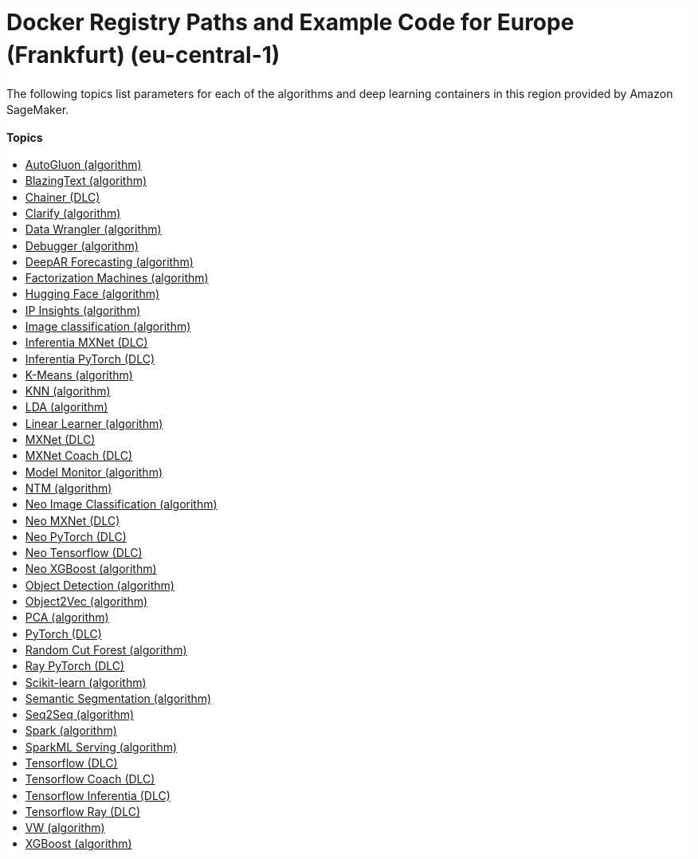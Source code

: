 # Docker Registry Paths and Example Code for Europe \(Frankfurt\) \(eu\-central\-1\)<a name="ecr-eu-central-1"></a>

The following topics list parameters for each of the algorithms and deep learning containers in this region provided by Amazon SageMaker\.

**Topics**
+ [AutoGluon \(algorithm\)](#autogluon-eu-central-1.title)
+ [BlazingText \(algorithm\)](#blazingtext-eu-central-1.title)
+ [Chainer \(DLC\)](#chainer-eu-central-1.title)
+ [Clarify \(algorithm\)](#clarify-eu-central-1.title)
+ [Data Wrangler \(algorithm\)](#data-wrangler-eu-central-1.title)
+ [Debugger \(algorithm\)](#debugger-eu-central-1.title)
+ [DeepAR Forecasting \(algorithm\)](#forecasting-deepar-eu-central-1.title)
+ [Factorization Machines \(algorithm\)](#factorization-machines-eu-central-1.title)
+ [Hugging Face \(algorithm\)](#huggingface-eu-central-1.title)
+ [IP Insights \(algorithm\)](#ipinsights-eu-central-1.title)
+ [Image classification \(algorithm\)](#image-classification-eu-central-1.title)
+ [Inferentia MXNet \(DLC\)](#inferentia-mxnet-eu-central-1.title)
+ [Inferentia PyTorch \(DLC\)](#inferentia-pytorch-eu-central-1.title)
+ [K\-Means \(algorithm\)](#kmeans-eu-central-1.title)
+ [KNN \(algorithm\)](#knn-eu-central-1.title)
+ [LDA \(algorithm\)](#lda-eu-central-1.title)
+ [Linear Learner \(algorithm\)](#linear-learner-eu-central-1.title)
+ [MXNet \(DLC\)](#mxnet-eu-central-1.title)
+ [MXNet Coach \(DLC\)](#coach-mxnet-eu-central-1.title)
+ [Model Monitor \(algorithm\)](#model-monitor-eu-central-1.title)
+ [NTM \(algorithm\)](#ntm-eu-central-1.title)
+ [Neo Image Classification \(algorithm\)](#image-classification-neo-eu-central-1.title)
+ [Neo MXNet \(DLC\)](#neo-mxnet-eu-central-1.title)
+ [Neo PyTorch \(DLC\)](#neo-pytorch-eu-central-1.title)
+ [Neo Tensorflow \(DLC\)](#neo-tensorflow-eu-central-1.title)
+ [Neo XGBoost \(algorithm\)](#xgboost-neo-eu-central-1.title)
+ [Object Detection \(algorithm\)](#object-detection-eu-central-1.title)
+ [Object2Vec \(algorithm\)](#object2vec-eu-central-1.title)
+ [PCA \(algorithm\)](#pca-eu-central-1.title)
+ [PyTorch \(DLC\)](#pytorch-eu-central-1.title)
+ [Random Cut Forest \(algorithm\)](#randomcutforest-eu-central-1.title)
+ [Ray PyTorch \(DLC\)](#ray-pytorch-eu-central-1.title)
+ [Scikit\-learn \(algorithm\)](#sklearn-eu-central-1.title)
+ [Semantic Segmentation \(algorithm\)](#semantic-segmentation-eu-central-1.title)
+ [Seq2Seq \(algorithm\)](#seq2seq-eu-central-1.title)
+ [Spark \(algorithm\)](#spark-eu-central-1.title)
+ [SparkML Serving \(algorithm\)](#sparkml-serving-eu-central-1.title)
+ [Tensorflow \(DLC\)](#tensorflow-eu-central-1.title)
+ [Tensorflow Coach \(DLC\)](#coach-tensorflow-eu-central-1.title)
+ [Tensorflow Inferentia \(DLC\)](#inferentia-tensorflow-eu-central-1.title)
+ [Tensorflow Ray \(DLC\)](#ray-tensorflow-eu-central-1.title)
+ [VW \(algorithm\)](#vw-eu-central-1.title)
+ [XGBoost \(algorithm\)](#xgboost-eu-central-1.title)
